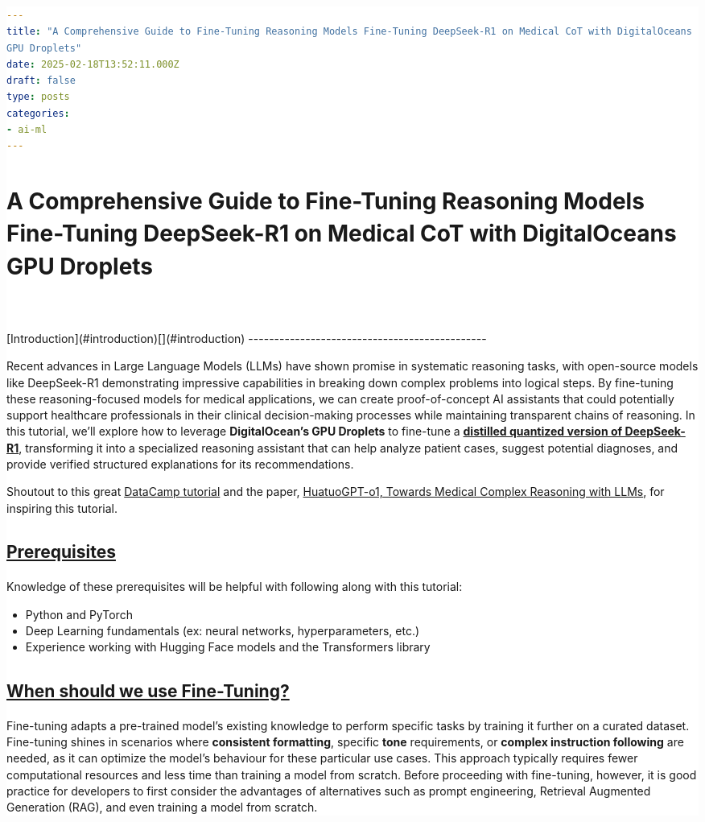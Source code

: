 ```yaml
---
title: "A Comprehensive Guide to Fine-Tuning Reasoning Models Fine-Tuning DeepSeek-R1 on Medical CoT with DigitalOceans GPU Droplets"
date: 2025-02-18T13:52:11.000Z
draft: false
type: posts
categories: 
- ai-ml
---
```

# A Comprehensive Guide to Fine-Tuning Reasoning Models Fine-Tuning DeepSeek-R1 on Medical CoT with DigitalOceans GPU Droplets

<br/>

<br/>
[Introduction](#introduction)[](#introduction)
----------------------------------------------

Recent advances in Large Language Models (LLMs) have shown promise in systematic reasoning tasks, with open-source models like DeepSeek-R1 demonstrating impressive capabilities in breaking down complex problems into logical steps. By fine-tuning these reasoning-focused models for medical applications, we can create proof-of-concept AI assistants that could potentially support healthcare professionals in their clinical decision-making processes while maintaining transparent chains of reasoning. In this tutorial, we’ll explore how to leverage **DigitalOcean’s GPU Droplets** to fine-tune a [**distilled quantized version of DeepSeek-R1**](https://huggingface.co/unsloth/DeepSeek-R1-Distill-Llama-8B-bnb-4bit), transforming it into a specialized reasoning assistant that can help analyze patient cases, suggest potential diagnoses, and provide verified structured explanations for its recommendations.

Shoutout to this great [DataCamp tutorial](https://www.datacamp.com/tutorial/fine-tuning-deepseek-r1-reasoning-model) and the paper, [HuatuoGPT-o1, Towards Medical Complex Reasoning with LLMs](https://arxiv.org/pdf/2412.18925), for inspiring this tutorial.

[Prerequisites](#prerequisites)[](#prerequisites)
-------------------------------------------------

Knowledge of these prerequisites will be helpful with following along with this tutorial:

-   Python and PyTorch
-   Deep Learning fundamentals (ex: neural networks, hyperparameters, etc.)
-   Experience working with Hugging Face models and the Transformers library

[When should we use Fine-Tuning?](#when-should-we-use-fine-tuning)[](#when-should-we-use-fine-tuning)
-----------------------------------------------------------------------------------------------------

Fine-tuning adapts a pre-trained model’s existing knowledge to perform specific tasks by training it further on a curated dataset. Fine-tuning shines in scenarios where **consistent formatting**, specific **tone** requirements, or **complex instruction following** are needed, as it can optimize the model’s behaviour for these particular use cases. This approach typically requires fewer computational resources and less time than training a model from scratch. Before proceeding with fine-tuning, however, it is good practice for developers to first consider the advantages of alternatives such as prompt engineering, Retrieval Augmented Generation (RAG), and even training a model from scratch.
